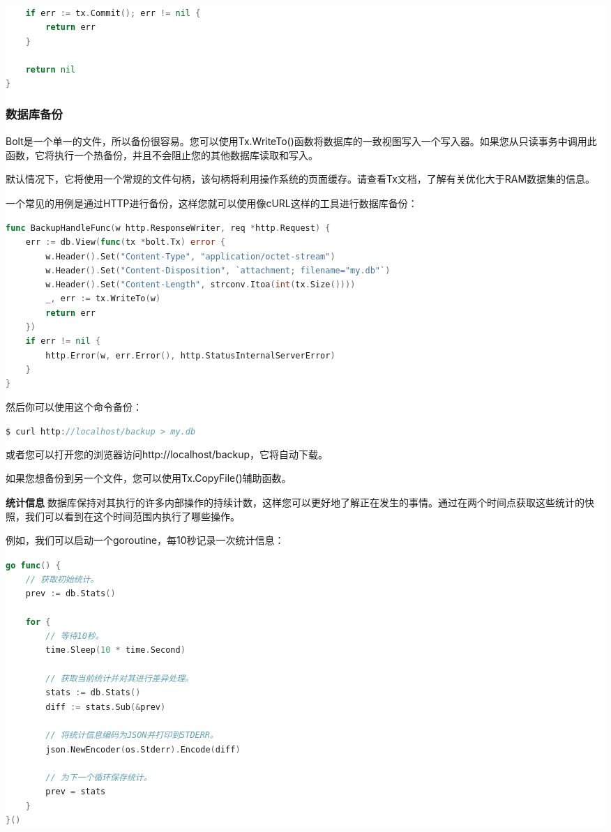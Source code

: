 ```go
    if err := tx.Commit(); err != nil {
        return err
    }

    return nil
}
```

### 数据库备份

Bolt是一个单一的文件，所以备份很容易。您可以使用Tx.WriteTo()函数将数据库的一致视图写入一个写入器。如果您从只读事务中调用此函数，它将执行一个热备份，并且不会阻止您的其他数据库读取和写入。

默认情况下，它将使用一个常规的文件句柄，该句柄将利用操作系统的页面缓存。请查看Tx文档，了解有关优化大于RAM数据集的信息。

一个常见的用例是通过HTTP进行备份，这样您就可以使用像cURL这样的工具进行数据库备份：

```go
func BackupHandleFunc(w http.ResponseWriter, req *http.Request) {
    err := db.View(func(tx *bolt.Tx) error {
        w.Header().Set("Content-Type", "application/octet-stream")
        w.Header().Set("Content-Disposition", `attachment; filename="my.db"`)
        w.Header().Set("Content-Length", strconv.Itoa(int(tx.Size())))
        _, err := tx.WriteTo(w)
        return err
    })
    if err != nil {
        http.Error(w, err.Error(), http.StatusInternalServerError)
    }
}
```

然后你可以使用这个命令备份：

```go
$ curl http://localhost/backup > my.db
```

或者您可以打开您的浏览器访问http://localhost/backup，它将自动下载。

如果您想备份到另一个文件，您可以使用Tx.CopyFile()辅助函数。

**统计信息** 数据库保持对其执行的许多内部操作的持续计数，这样您可以更好地了解正在发生的事情。通过在两个时间点获取这些统计的快照，我们可以看到在这个时间范围内执行了哪些操作。

例如，我们可以启动一个goroutine，每10秒记录一次统计信息：

```go
go func() {
    // 获取初始统计。
    prev := db.Stats()

    for {
        // 等待10秒。
        time.Sleep(10 * time.Second)

        // 获取当前统计并对其进行差异处理。
        stats := db.Stats()
        diff := stats.Sub(&prev)

        // 将统计信息编码为JSON并打印到STDERR。
        json.NewEncoder(os.Stderr).Encode(diff)

        // 为下一个循环保存统计。
        prev = stats
    }
}()
```
